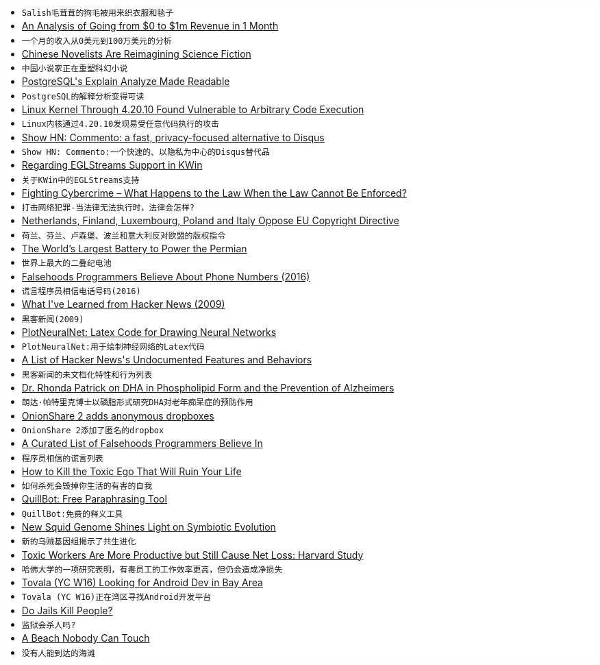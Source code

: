 - `Salish毛茸茸的狗毛被用来织衣服和毯子`
- [An Analysis of Going from $0 to $1m Revenue in 1 Month](https://elizabethyin.com/2019/02/19/an-analysis-of-going-from-0-to-1m-revenue-in-1-month/)
- `一个月的收入从0美元到100万美元的分析`
- [Chinese Novelists Are Reimagining Science Fiction](https://www.newstatesman.com/chinese-science-fiction-dystopia-liu-cixin-triology)
- `中国小说家正在重塑科幻小说`
- [PostgreSQL&#39;s Explain Analyze Made Readable](http://explain.depesz.com)
- `PostgreSQL的解释分析变得可读`
- [Linux Kernel Through 4.20.10 Found Vulnerable to Arbitrary Code Execution](https://coocoor.com/advisory/cve/CVE-2019-8912)
- `Linux内核通过4.20.10发现易受任意代码执行的攻击`
- [Show HN: Commento: a fast, privacy-focused alternative to Disqus](https://commento.io)
- `Show HN: Commento:一个快速的、以隐私为中心的Disqus替代品`
- [Regarding EGLStreams Support in KWin](https://lists.sr.ht/~sircmpwn/public-inbox/%3C20190220154143.GA31283%40homura.localdomain%3E)
- `关于KWin中的EGLStreams支持`
- [Fighting Cybercrime – What Happens to the Law When the Law Cannot Be Enforced?](https://www.weforum.org/agenda/2019/02/fighting-cybercrime-what-happens-to-the-law-when-the-law-cannot-be-enforced/)
- `打击网络犯罪-当法律无法执行时，法律会怎样?`
- [Netherlands, Finland, Luxembourg, Poland and Italy Oppose EU Copyright Directive](https://www.permanentrepresentations.nl/permanent-representations/pr-eu-brussels/documents/policy-notes/2019/02/20/joint-statement-regarding-the-copyright-directive)
- `荷兰、芬兰、卢森堡、波兰和意大利反对欧盟的版权指令`
- [The World’s Largest Battery to Power the Permian](https://oilprice.com/Alternative-Energy/Renewable-Energy/The-Worlds-Largest-Battery-To-Power-The-Permian.html)
- `世界上最大的二叠纪电池`
- [Falsehoods Programmers Believe About Phone Numbers (2016)](https://github.com/googlei18n/libphonenumber/blob/master/FALSEHOODS.md)
- `谎言程序员相信电话号码(2016)`
- [What I&#39;ve Learned from Hacker News (2009)](http://www.paulgraham.com/hackernews.html)
- `黑客新闻(2009)`
- [PlotNeuralNet: Latex Code for Drawing Neural Networks](https://github.com/HarisIqbal88/PlotNeuralNet)
- `PlotNeuralNet:用于绘制神经网络的Latex代码`
- [A List of Hacker News&#39;s Undocumented Features and Behaviors](https://github.com/minimaxir/hacker-news-undocumented/blob/master/README.md)
- `黑客新闻的未文档化特性和行为列表`
- [Dr. Rhonda Patrick on DHA in Phospholipid Form and the Prevention of Alzheimers](https://zenpatient.com/blog/dr-rhonda-patrick-on-the-role-of-the-phospholipid-form-of-dha-in-apoe4-alzheimers/)
- `朗达·帕特里克博士以磷脂形式研究DHA对老年痴呆症的预防作用`
- [OnionShare 2 adds anonymous dropboxes](https://micahflee.com/2019/02/onionshare-2/)
- `OnionShare 2添加了匿名的dropbox`
- [A Curated List of Falsehoods Programmers Believe In](https://github.com/kdeldycke/awesome-falsehood/blob/master/README.md)
- `程序员相信的谎言列表`
- [How to Kill the Toxic Ego That Will Ruin Your Life](https://thoughtcatalog.com/ryan-holiday/2016/06/25-ways-to-kill-the-toxic-ego-that-will-ruin-your-life/)
- `如何杀死会毁掉你生活的有害的自我`
- [QuillBot: Free Paraphrasing Tool](https://quillbot.com/app)
- `QuillBot:免费的释义工具`
- [New Squid Genome Shines Light on Symbiotic Evolution](https://www.quantamagazine.org/new-squid-genome-shines-light-on-symbiotic-evolution-20190219/)
- `新的乌贼基因组揭示了共生进化`
- [Toxic Workers Are More Productive but Still Cause Net Loss: Harvard Study](https://www.tlnt.com/toxic-workers-are-more-productive-but-the-price-is-high/)
- `哈佛大学的一项研究表明，有毒员工的工作效率更高，但仍会造成净损失`
- [Tovala (YC W16) Looking for Android Dev in Bay Area](http://www.tovala.com/careers)
- `Tovala (YC W16)正在湾区寻找Android开发平台`
- [Do Jails Kill People?](https://www.newyorker.com/books/under-review/do-jails-kill-people)
- `监狱会杀人吗?`
- [A Beach Nobody Can Touch](https://www.bbc.co.uk/news/resources/idt-sh/the_beach_nobody_can_touch)
- `没有人能到达的海滩`